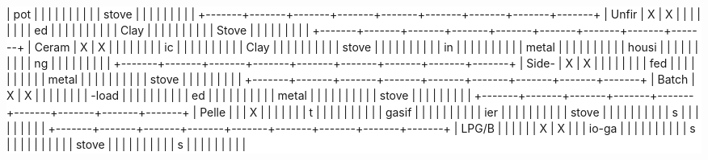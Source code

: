 | pot   |       |       |       |       |       |       |       |       |
| stove |       |       |       |       |       |       |       |       |
+-------+-------+-------+-------+-------+-------+-------+-------+-------+
| Unfir | X     | X     |       |       |       |       |       |       |
| ed    |       |       |       |       |       |       |       |       |
| Clay  |       |       |       |       |       |       |       |       |
| Stove |       |       |       |       |       |       |       |       |
+-------+-------+-------+-------+-------+-------+-------+-------+-------+
| Ceram | X     | X     |       |       |       |       |       |       |
| ic    |       |       |       |       |       |       |       |       |
| Clay  |       |       |       |       |       |       |       |       |
| stove |       |       |       |       |       |       |       |       |
| in    |       |       |       |       |       |       |       |       |
| metal |       |       |       |       |       |       |       |       |
| housi |       |       |       |       |       |       |       |       |
| ng    |       |       |       |       |       |       |       |       |
+-------+-------+-------+-------+-------+-------+-------+-------+-------+
| Side- | X     | X     |       |       |       |       |       |       |
| fed   |       |       |       |       |       |       |       |       |
| metal |       |       |       |       |       |       |       |       |
| stove |       |       |       |       |       |       |       |       |
+-------+-------+-------+-------+-------+-------+-------+-------+-------+
| Batch | X     | X     |       |       |       |       |       |       |
| -load |       |       |       |       |       |       |       |       |
| ed    |       |       |       |       |       |       |       |       |
| metal |       |       |       |       |       |       |       |       |
| stove |       |       |       |       |       |       |       |       |
+-------+-------+-------+-------+-------+-------+-------+-------+-------+
| Pelle |       |       | X     |       |       |       |       |       |
| t     |       |       |       |       |       |       |       |       |
| gasif |       |       |       |       |       |       |       |       |
| ier   |       |       |       |       |       |       |       |       |
| stove |       |       |       |       |       |       |       |       |
| s     |       |       |       |       |       |       |       |       |
+-------+-------+-------+-------+-------+-------+-------+-------+-------+
| LPG/B |       |       |       |       |       | X     | X     |       |
| io-ga |       |       |       |       |       |       |       |       |
| s     |       |       |       |       |       |       |       |       |
| stove |       |       |       |       |       |       |       |       |
| s     |       |       |       |       |       |       |       |       |